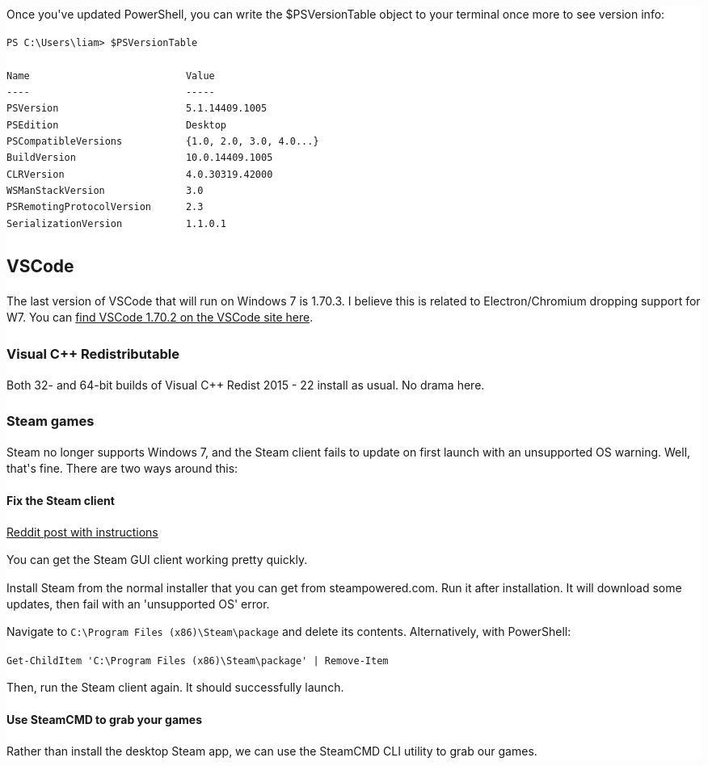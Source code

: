 Once you've updated PowerShell, you can write the $PSVersionTable object to your terminal once more to see version info:

```txt
PS C:\Users\liam> $PSVersionTable

Name                           Value
----                           -----
PSVersion                      5.1.14409.1005
PSEdition                      Desktop
PSCompatibleVersions           {1.0, 2.0, 3.0, 4.0...}
BuildVersion                   10.0.14409.1005
CLRVersion                     4.0.30319.42000
WSManStackVersion              3.0
PSRemotingProtocolVersion      2.3
SerializationVersion           1.1.0.1
```

## VSCode

The last version of VSCode that will run on Windows 7 is 1.70.3. I believe this is related to Electron/Chromium dropping support for W7. You can [find VSCode 1.70.2 on the VSCode site here](https://code.visualstudio.com/updates/v1_70).

### Visual C++ Redistributable

Both 32- and 64-bit builds of Visual C++ Redist 2015 - 22 install as usual. No drama here.

### Steam games

Steam no longer supports Windows 7, and the Steam client fails to update on first launch with an unsupported OS warning. Well, that's fine. There are two ways around this:

#### Fix the Steam client

[Reddit post with instructions](https://www.reddit.com/r/windows7/comments/1hf976r/full_guide_on_how_to_install_steam_after/)

You can get the Steam GUI client working pretty quickly.

Install Steam from the normal installer that you can get from steampowered.com. Run it after installation. It will download some updates, then fail with an 'unsupported OS' error.

Navigate to `C:\Program Files (x86)\Steam\package` and delete its contents. Alternatively, with PowerShell:

```txt
Get-ChildItem 'C:\Program Files (x86)\Steam\package' | Remove-Item
```

Then, run the Steam client again. It should successfully launch.

#### Use SteamCMD to grab your games

Rather than install the desktop Steam app, we can use the SteamCMD CLI utility to grab our games.
